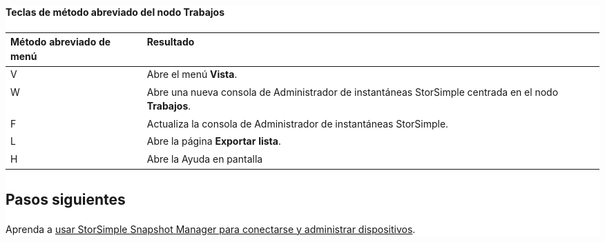 #### Teclas de método abreviado del nodo Trabajos

| Método abreviado de menú | Resultado |
|:----------------|:------------------------------------|
| V | Abre el menú **Vista**. |
| W | Abre una nueva consola de Administrador de instantáneas StorSimple centrada en el nodo **Trabajos**.|
| F | Actualiza la consola de Administrador de instantáneas StorSimple.|
| L | Abre la página **Exportar lista**. |
| H | Abre la Ayuda en pantalla |
 
## Pasos siguientes

Aprenda a [usar StorSimple Snapshot Manager para conectarse y administrar dispositivos](storsimple-snapshot-manager-manage-devices.md).

